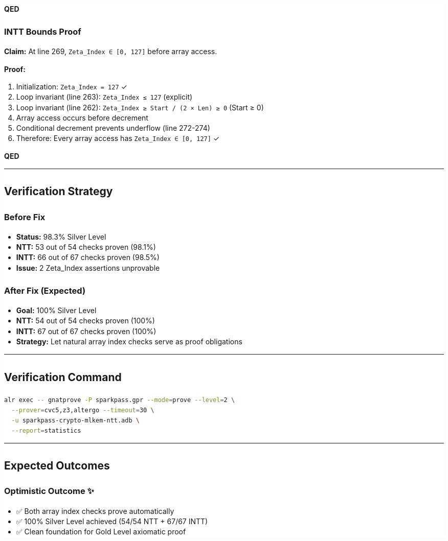 **QED**

### INTT Bounds Proof

**Claim:** At line 269, `Zeta_Index ∈ [0, 127]` before array access.

**Proof:**
1. Initialization: `Zeta_Index = 127` ✓
2. Loop invariant (line 263): `Zeta_Index ≤ 127` (explicit)
3. Loop invariant (line 262): `Zeta_Index ≥ Start / (2 × Len) ≥ 0` (Start ≥ 0)
4. Array access occurs before decrement
5. Conditional decrement prevents underflow (line 272-274)
6. Therefore: Every array access has `Zeta_Index ∈ [0, 127]` ✓

**QED**

---

## Verification Strategy

### Before Fix
- **Status:** 98.3% Silver Level
- **NTT:** 53 out of 54 checks proven (98.1%)
- **INTT:** 66 out of 67 checks proven (98.5%)
- **Issue:** 2 Zeta_Index assertions unprovable

### After Fix (Expected)
- **Goal:** 100% Silver Level
- **NTT:** 54 out of 54 checks proven (100%)
- **INTT:** 67 out of 67 checks proven (100%)
- **Strategy:** Let natural array index checks serve as proof obligations

---

## Verification Command

```bash
alr exec -- gnatprove -P sparkpass.gpr --mode=prove --level=2 \
  --prover=cvc5,z3,altergo --timeout=30 \
  -u sparkpass-crypto-mlkem-ntt.adb \
  --report=statistics
```

---

## Expected Outcomes

### Optimistic Outcome ✨
- ✅ Both array index checks prove automatically
- ✅ 100% Silver Level achieved (54/54 NTT + 67/67 INTT)
- ✅ Clean foundation for Gold Level axiomatic proof
